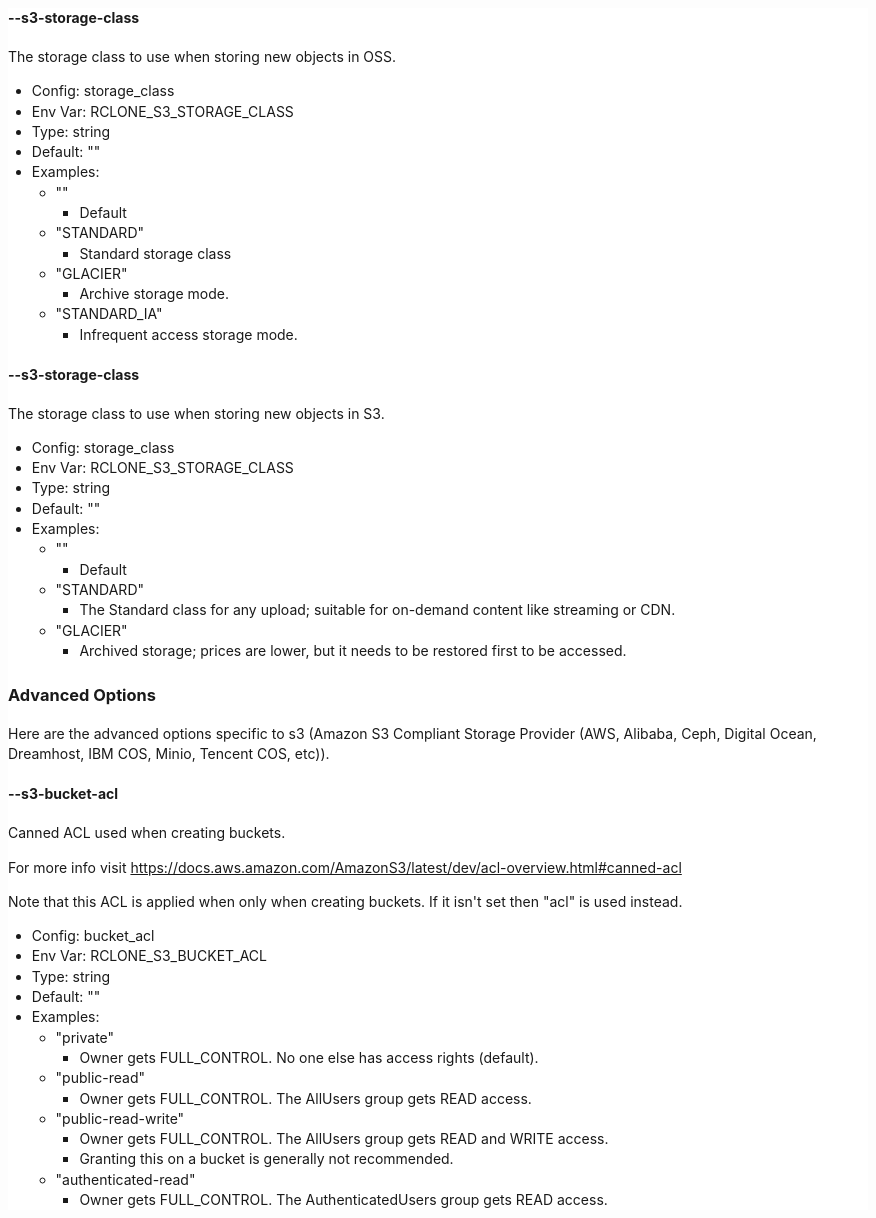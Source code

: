 #### --s3-storage-class

The storage class to use when storing new objects in OSS.

- Config:      storage_class
- Env Var:     RCLONE_S3_STORAGE_CLASS
- Type:        string
- Default:     ""
- Examples:
    - ""
        - Default
    - "STANDARD"
        - Standard storage class
    - "GLACIER"
        - Archive storage mode.
    - "STANDARD_IA"
        - Infrequent access storage mode.

#### --s3-storage-class

The storage class to use when storing new objects in S3.

- Config:      storage_class
- Env Var:     RCLONE_S3_STORAGE_CLASS
- Type:        string
- Default:     ""
- Examples:
    - ""
        - Default
    - "STANDARD"
        - The Standard class for any upload; suitable for on-demand content like streaming or CDN.
    - "GLACIER"
        - Archived storage; prices are lower, but it needs to be restored first to be accessed.

### Advanced Options

Here are the advanced options specific to s3 (Amazon S3 Compliant Storage Provider (AWS, Alibaba, Ceph, Digital Ocean, Dreamhost, IBM COS, Minio, Tencent COS, etc)).

#### --s3-bucket-acl

Canned ACL used when creating buckets.

For more info visit https://docs.aws.amazon.com/AmazonS3/latest/dev/acl-overview.html#canned-acl

Note that this ACL is applied when only when creating buckets.  If it
isn't set then "acl" is used instead.

- Config:      bucket_acl
- Env Var:     RCLONE_S3_BUCKET_ACL
- Type:        string
- Default:     ""
- Examples:
    - "private"
        - Owner gets FULL_CONTROL. No one else has access rights (default).
    - "public-read"
        - Owner gets FULL_CONTROL. The AllUsers group gets READ access.
    - "public-read-write"
        - Owner gets FULL_CONTROL. The AllUsers group gets READ and WRITE access.
        - Granting this on a bucket is generally not recommended.
    - "authenticated-read"
        - Owner gets FULL_CONTROL. The AuthenticatedUsers group gets READ access.
